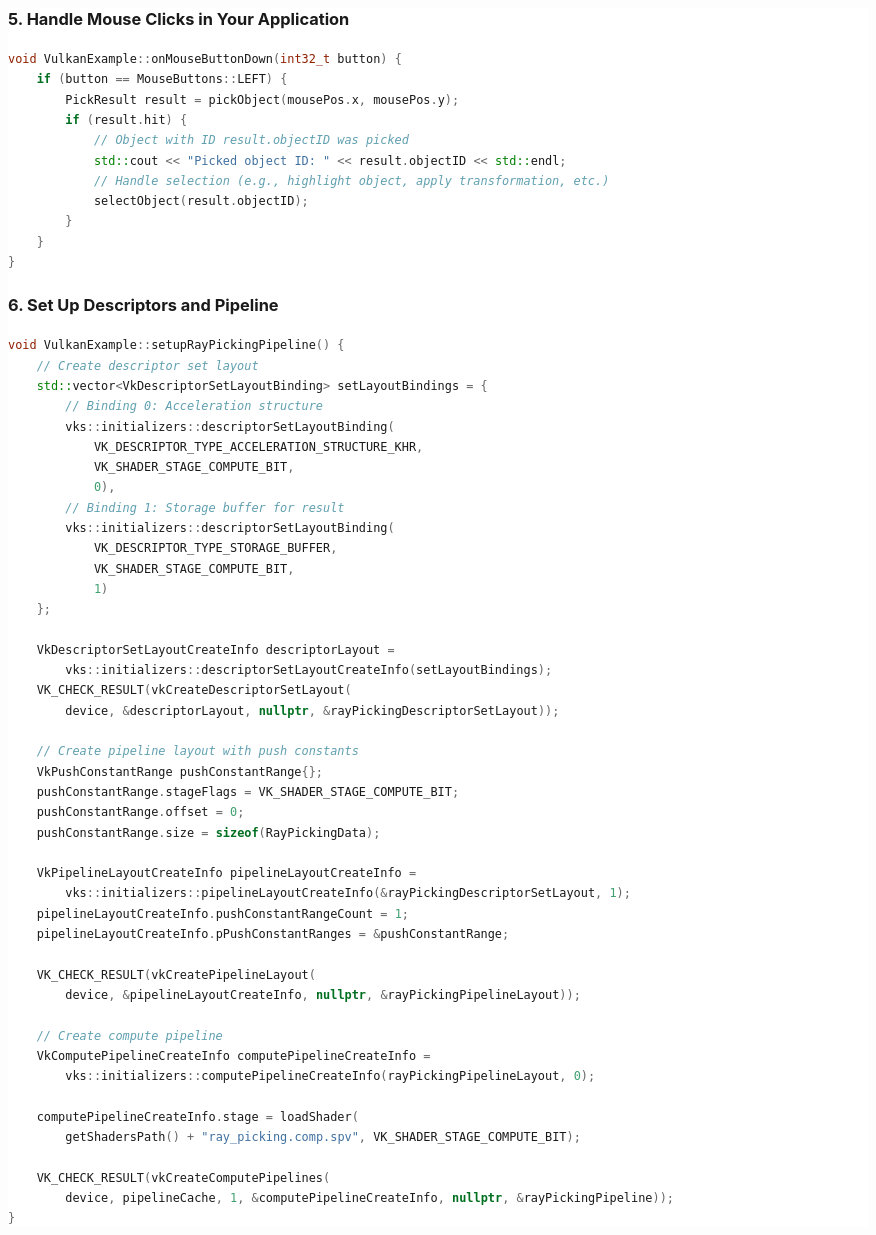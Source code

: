 ### 5. Handle Mouse Clicks in Your Application

```cpp
void VulkanExample::onMouseButtonDown(int32_t button) {
    if (button == MouseButtons::LEFT) {
        PickResult result = pickObject(mousePos.x, mousePos.y);
        if (result.hit) {
            // Object with ID result.objectID was picked
            std::cout << "Picked object ID: " << result.objectID << std::endl;
            // Handle selection (e.g., highlight object, apply transformation, etc.)
            selectObject(result.objectID);
        }
    }
}
```

### 6. Set Up Descriptors and Pipeline

```cpp
void VulkanExample::setupRayPickingPipeline() {
    // Create descriptor set layout
    std::vector<VkDescriptorSetLayoutBinding> setLayoutBindings = {
        // Binding 0: Acceleration structure
        vks::initializers::descriptorSetLayoutBinding(
            VK_DESCRIPTOR_TYPE_ACCELERATION_STRUCTURE_KHR,
            VK_SHADER_STAGE_COMPUTE_BIT,
            0),
        // Binding 1: Storage buffer for result
        vks::initializers::descriptorSetLayoutBinding(
            VK_DESCRIPTOR_TYPE_STORAGE_BUFFER,
            VK_SHADER_STAGE_COMPUTE_BIT,
            1)
    };
    
    VkDescriptorSetLayoutCreateInfo descriptorLayout = 
        vks::initializers::descriptorSetLayoutCreateInfo(setLayoutBindings);
    VK_CHECK_RESULT(vkCreateDescriptorSetLayout(
        device, &descriptorLayout, nullptr, &rayPickingDescriptorSetLayout));
    
    // Create pipeline layout with push constants
    VkPushConstantRange pushConstantRange{};
    pushConstantRange.stageFlags = VK_SHADER_STAGE_COMPUTE_BIT;
    pushConstantRange.offset = 0;
    pushConstantRange.size = sizeof(RayPickingData);
    
    VkPipelineLayoutCreateInfo pipelineLayoutCreateInfo = 
        vks::initializers::pipelineLayoutCreateInfo(&rayPickingDescriptorSetLayout, 1);
    pipelineLayoutCreateInfo.pushConstantRangeCount = 1;
    pipelineLayoutCreateInfo.pPushConstantRanges = &pushConstantRange;
    
    VK_CHECK_RESULT(vkCreatePipelineLayout(
        device, &pipelineLayoutCreateInfo, nullptr, &rayPickingPipelineLayout));
    
    // Create compute pipeline
    VkComputePipelineCreateInfo computePipelineCreateInfo = 
        vks::initializers::computePipelineCreateInfo(rayPickingPipelineLayout, 0);
    
    computePipelineCreateInfo.stage = loadShader(
        getShadersPath() + "ray_picking.comp.spv", VK_SHADER_STAGE_COMPUTE_BIT);
    
    VK_CHECK_RESULT(vkCreateComputePipelines(
        device, pipelineCache, 1, &computePipelineCreateInfo, nullptr, &rayPickingPipeline));
}
```

